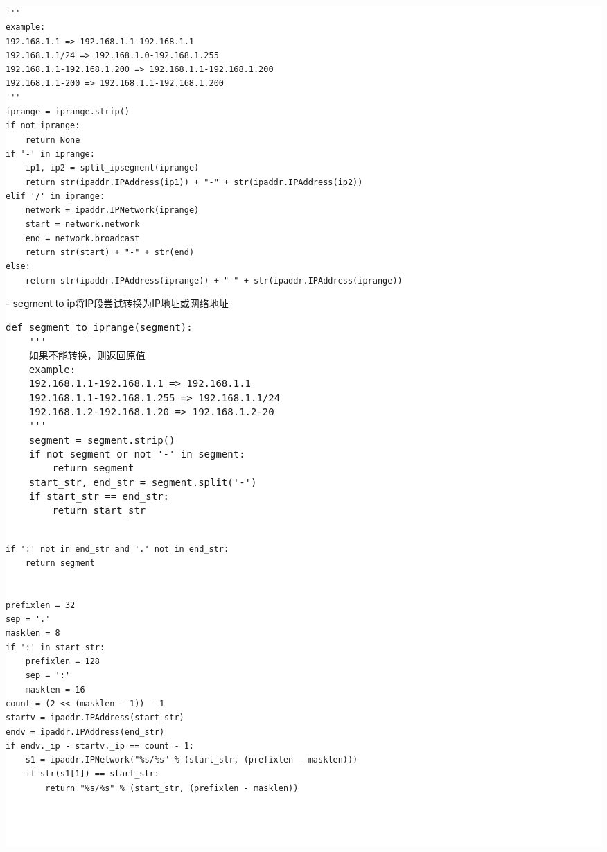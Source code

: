     '''
    example:
    192.168.1.1 => 192.168.1.1-192.168.1.1
    192.168.1.1/24 => 192.168.1.0-192.168.1.255
    192.168.1.1-192.168.1.200 => 192.168.1.1-192.168.1.200
    192.168.1.1-200 => 192.168.1.1-192.168.1.200
    '''
    iprange = iprange.strip()
    if not iprange:
        return None
    if '-' in iprange:
        ip1, ip2 = split_ipsegment(iprange)
        return str(ipaddr.IPAddress(ip1)) + "-" + str(ipaddr.IPAddress(ip2))
    elif '/' in iprange:
        network = ipaddr.IPNetwork(iprange)
        start = network.network
        end = network.broadcast
        return str(start) + "-" + str(end)
    else:
        return str(ipaddr.IPAddress(iprange)) + "-" + str(ipaddr.IPAddress(iprange))
</pre>
- segment to ip将IP段尝试转换为IP地址或网络地址
<pre>
def segment_to_iprange(segment):
    '''
    如果不能转换，则返回原值
    example:
    192.168.1.1-192.168.1.1 => 192.168.1.1
    192.168.1.1-192.168.1.255 => 192.168.1.1/24
    192.168.1.2-192.168.1.20 => 192.168.1.2-20
    '''
    segment = segment.strip()
    if not segment or not '-' in segment:
        return segment
    start_str, end_str = segment.split('-')
    if start_str == end_str:
        return start_str
    
    if ':' not in end_str and '.' not in end_str:
        return segment
    
    
    prefixlen = 32
    sep = '.'
    masklen = 8
    if ':' in start_str:
        prefixlen = 128
        sep = ':'
        masklen = 16
    count = (2 << (masklen - 1)) - 1
    startv = ipaddr.IPAddress(start_str)
    endv = ipaddr.IPAddress(end_str)
    if endv._ip - startv._ip == count - 1:
        s1 = ipaddr.IPNetwork("%s/%s" % (start_str, (prefixlen - masklen)))
        if str(s1[1]) == start_str:
            return "%s/%s" % (start_str, (prefixlen - masklen))
    